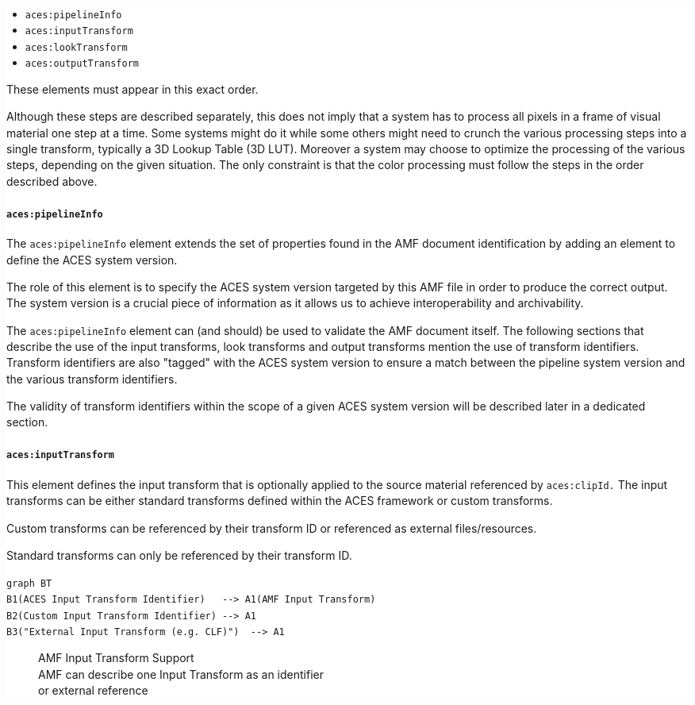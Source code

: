 * `aces:pipelineInfo` 
* `aces:inputTransform` 
* `aces:lookTransform` 
* `aces:outputTransform` 

These elements must appear in this exact order.

Although these steps are described separately, this does not imply that a system
has to process all pixels in a frame of visual material one step at a time. Some
systems might do it while some others might need to crunch the various
processing steps into a single transform, typically a 3D Lookup Table (3D LUT).
Moreover a system may choose to optimize the processing of the various steps,
depending on the given situation. The only constraint is that the color
processing must follow the steps in the order described above.

#### `aces:pipelineInfo`

The `aces:pipelineInfo` element extends the set of properties found in the AMF
document identification by adding an element to define the ACES system version.

The role of this element is to specify the ACES system version targeted by this
AMF file in order to produce the correct output. The system version is a crucial
piece of information as it allows us to achieve interoperability and
archivability.

The `aces:pipelineInfo` element can (and should) be used to validate the AMF
document itself. The following sections that describe the use of the input
transforms, look transforms and output transforms mention the use of transform
identifiers. Transform identifiers are also "tagged" with the ACES system
version to ensure a match between the pipeline system version and the various
transform identifiers.

The validity of transform identifiers within the scope of a given ACES system
version will be described later in a dedicated section.

#### `aces:inputTransform`

This element defines the input transform that is optionally applied to the
source material referenced by `aces:clipId.` 
The input transforms can be either standard transforms defined within the ACES
framework or custom transforms.

Custom transforms can be referenced by their transform ID or referenced as
external files/resources.

Standard transforms can only be referenced by their transform ID.

```mermaid
graph BT
B1(ACES Input Transform Identifier)   --> A1(AMF Input Transform)
B2(Custom Input Transform Identifier) --> A1
B3("External Input Transform (e.g. CLF)")  --> A1
```
<figure markdown>
  <figcaption>AMF Input Transform Support<br>AMF can describe one Input Transform as an identifier<br>or external reference</figcaption>
</figure>
